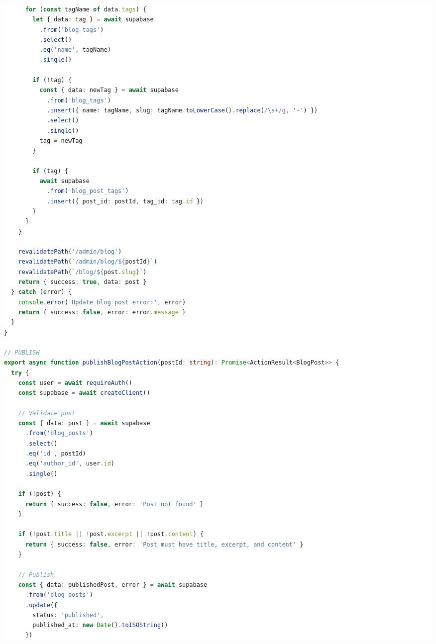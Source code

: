 ```typescript
      for (const tagName of data.tags) {
        let { data: tag } = await supabase
          .from('blog_tags')
          .select()
          .eq('name', tagName)
          .single()

        if (!tag) {
          const { data: newTag } = await supabase
            .from('blog_tags')
            .insert({ name: tagName, slug: tagName.toLowerCase().replace(/\s+/g, '-') })
            .select()
            .single()
          tag = newTag
        }

        if (tag) {
          await supabase
            .from('blog_post_tags')
            .insert({ post_id: postId, tag_id: tag.id })
        }
      }
    }

    revalidatePath('/admin/blog')
    revalidatePath(`/admin/blog/${postId}`)
    revalidatePath(`/blog/${post.slug}`)
    return { success: true, data: post }
  } catch (error) {
    console.error('Update blog post error:', error)
    return { success: false, error: error.message }
  }
}

// PUBLISH
export async function publishBlogPostAction(postId: string): Promise<ActionResult<BlogPost>> {
  try {
    const user = await requireAuth()
    const supabase = await createClient()

    // Validate post
    const { data: post } = await supabase
      .from('blog_posts')
      .select()
      .eq('id', postId)
      .eq('author_id', user.id)
      .single()

    if (!post) {
      return { success: false, error: 'Post not found' }
    }

    if (!post.title || !post.excerpt || !post.content) {
      return { success: false, error: 'Post must have title, excerpt, and content' }
    }

    // Publish
    const { data: publishedPost, error } = await supabase
      .from('blog_posts')
      .update({
        status: 'published',
        published_at: new Date().toISOString()
      })
```